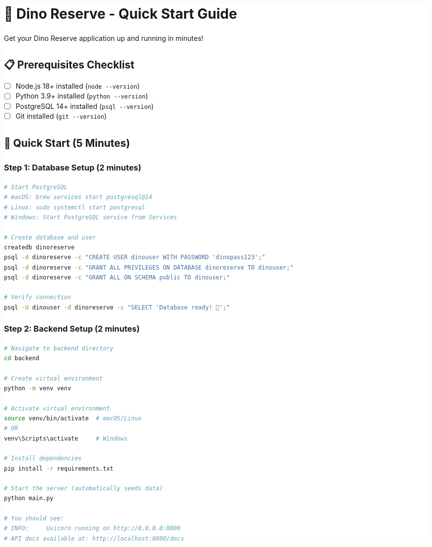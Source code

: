 # 🦕 Dino Reserve - Quick Start Guide

Get your Dino Reserve application up and running in minutes!

## 📋 Prerequisites Checklist

- [ ] Node.js 18+ installed (`node --version`)
- [ ] Python 3.9+ installed (`python --version`)
- [ ] PostgreSQL 14+ installed (`psql --version`)
- [ ] Git installed (`git --version`)

## 🚀 Quick Start (5 Minutes)

### Step 1: Database Setup (2 minutes)

```bash
# Start PostgreSQL
# macOS: brew services start postgresql@14
# Linux: sudo systemctl start postgresql
# Windows: Start PostgreSQL service from Services

# Create database and user
createdb dinoreserve
psql -d dinoreserve -c "CREATE USER dinouser WITH PASSWORD 'dinopass123';"
psql -d dinoreserve -c "GRANT ALL PRIVILEGES ON DATABASE dinoreserve TO dinouser;"
psql -d dinoreserve -c "GRANT ALL ON SCHEMA public TO dinouser;"

# Verify connection
psql -U dinouser -d dinoreserve -c "SELECT 'Database ready! 🦕';"
```

### Step 2: Backend Setup (2 minutes)

```bash
# Navigate to backend directory
cd backend

# Create virtual environment
python -m venv venv

# Activate virtual environment
source venv/bin/activate  # macOS/Linux
# OR
venv\Scripts\activate     # Windows

# Install dependencies
pip install -r requirements.txt

# Start the server (automatically seeds data)
python main.py

# You should see:
# INFO:     Uvicorn running on http://0.0.0.0:8000
# API docs available at: http://localhost:8000/docs
```
